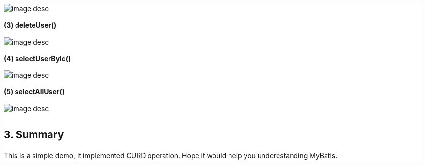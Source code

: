 
![image desc](https://labex.io/upload/E/U/T/GLCn98sgzuzs.png)


**(3) deleteUser()**


![image desc](https://labex.io/upload/E/J/A/twq9a9RM18W1.png)


**(4) selectUserById()**


![image desc](https://labex.io/upload/G/Q/S/4174jPqrS3bq.png)


**(5) selectAllUser()**


![image desc](https://labex.io/upload/D/K/E/xPawHkBfIKT7.png)


## 3. Summary

This is a simple demo, it implemented CURD operation. Hope it would help you underestanding MyBatis.
